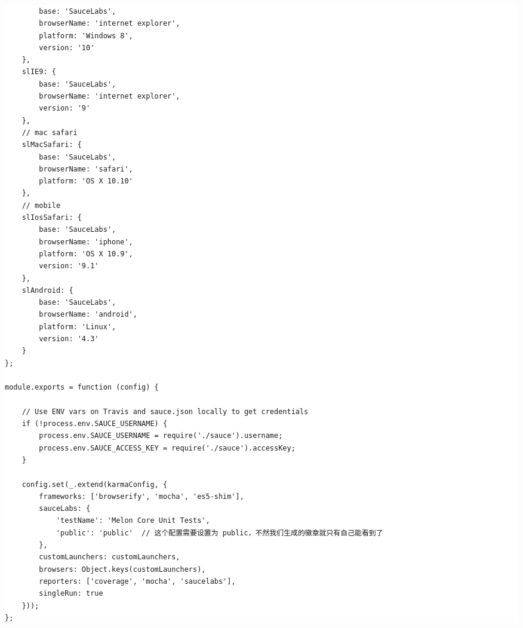 ```
        base: 'SauceLabs',
        browserName: 'internet explorer',
        platform: 'Windows 8',
        version: '10'
    },
    slIE9: {
        base: 'SauceLabs',
        browserName: 'internet explorer',
        version: '9'
    },
    // mac safari
    slMacSafari: {
        base: 'SauceLabs',
        browserName: 'safari',
        platform: 'OS X 10.10'
    },
    // mobile
    slIosSafari: {
        base: 'SauceLabs',
        browserName: 'iphone',
        platform: 'OS X 10.9',
        version: '9.1'
    },
    slAndroid: {
        base: 'SauceLabs',
        browserName: 'android',
        platform: 'Linux',
        version: '4.3'
    }
};

module.exports = function (config) {

    // Use ENV vars on Travis and sauce.json locally to get credentials
    if (!process.env.SAUCE_USERNAME) {
        process.env.SAUCE_USERNAME = require('./sauce').username;
        process.env.SAUCE_ACCESS_KEY = require('./sauce').accessKey;
    }

    config.set(_.extend(karmaConfig, {
        frameworks: ['browserify', 'mocha', 'es5-shim'],
        sauceLabs: {
            'testName': 'Melon Core Unit Tests',
            'public': 'public'  // 这个配置需要设置为 public，不然我们生成的徽章就只有自己能看到了
        },
        customLaunchers: customLaunchers,
        browsers: Object.keys(customLaunchers),
        reporters: ['coverage', 'mocha', 'saucelabs'],
        singleRun: true
    }));
};
```

